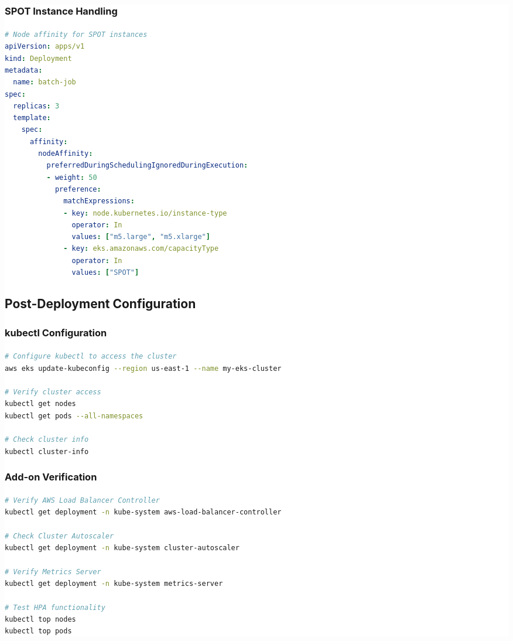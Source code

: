 ### SPOT Instance Handling

```yaml
# Node affinity for SPOT instances
apiVersion: apps/v1
kind: Deployment
metadata:
  name: batch-job
spec:
  replicas: 3
  template:
    spec:
      affinity:
        nodeAffinity:
          preferredDuringSchedulingIgnoredDuringExecution:
          - weight: 50
            preference:
              matchExpressions:
              - key: node.kubernetes.io/instance-type
                operator: In
                values: ["m5.large", "m5.xlarge"]
              - key: eks.amazonaws.com/capacityType
                operator: In
                values: ["SPOT"]
```

## Post-Deployment Configuration

### kubectl Configuration

```bash
# Configure kubectl to access the cluster
aws eks update-kubeconfig --region us-east-1 --name my-eks-cluster

# Verify cluster access
kubectl get nodes
kubectl get pods --all-namespaces

# Check cluster info
kubectl cluster-info
```

### Add-on Verification

```bash
# Verify AWS Load Balancer Controller
kubectl get deployment -n kube-system aws-load-balancer-controller

# Check Cluster Autoscaler
kubectl get deployment -n kube-system cluster-autoscaler

# Verify Metrics Server
kubectl get deployment -n kube-system metrics-server

# Test HPA functionality
kubectl top nodes
kubectl top pods
```
